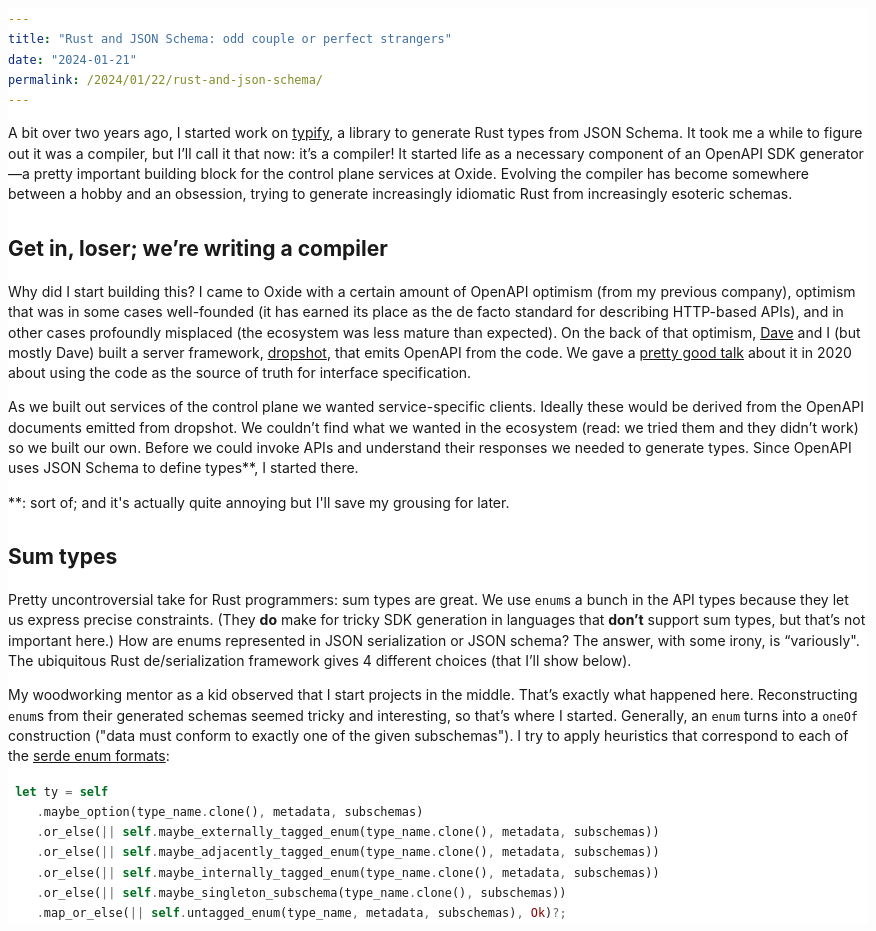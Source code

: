 ```yaml
---
title: "Rust and JSON Schema: odd couple or perfect strangers"
date: "2024-01-21"
permalink: /2024/01/22/rust-and-json-schema/
---
```


A bit over two years ago, I started work on [typify](https://crates.io/crates/typify), a library to generate Rust types from JSON Schema. It took me a while to figure out it was a compiler, but I’ll call it that now: it’s a compiler! It started life as a necessary component of an OpenAPI SDK generator—a pretty important building block for the control plane services at Oxide. Evolving the compiler has become somewhere between a hobby and an obsession, trying to generate increasingly idiomatic Rust from increasingly esoteric schemas.

## Get in, loser; we’re writing a compiler

Why did I start building this? I came to Oxide with a certain amount of OpenAPI optimism (from my previous company), optimism that was in some cases well-founded (it has earned its place as the de facto standard for describing HTTP-based APIs), and in other cases profoundly misplaced (the ecosystem was less mature than expected). On the back of that optimism, [Dave](https://www.davepacheco.net/blog/about/) and I (but mostly Dave) built a server framework, [dropshot](https://github.com/oxidecomputer/dropshot), that emits OpenAPI from the code. We gave a [pretty good talk](https://www.youtube.com/watch?v=EmSjZbSzA3A) about it in 2020 about using the code as the source of truth for interface specification.

As we built out services of the control plane we wanted service-specific clients. Ideally these would be derived from the OpenAPI documents emitted from dropshot. We couldn’t find what we wanted in the ecosystem (read: we tried them and they didn’t work) so we built our own. Before we could invoke APIs and understand their responses we needed to generate types. Since OpenAPI uses JSON Schema to define types\*\*, I started there.

\*\*: sort of; and it's actually quite annoying but I'll save my grousing for later.

## Sum types

Pretty uncontroversial take for Rust programmers: sum types are great. We use `enum`s a bunch in the API types because they let us express precise constraints. (They **do** make for tricky SDK generation in languages that **don’t** support sum types, but that’s not important here.) How are enums represented in JSON serialization or JSON schema? The answer, with some irony, is “variously". The ubiquitous Rust de/serialization framework gives 4 different choices (that I’ll show below).

My woodworking mentor as a kid observed that I start projects in the middle. That’s exactly what happened here. Reconstructing `enum`s from their generated schemas seemed tricky and interesting, so that’s where I started. Generally, an `enum` turns into a `oneOf` construction ("data must conform to exactly one of the given subschemas"). I try to apply heuristics that correspond to each of the [serde enum formats](https://serde.rs/enum-representations.html):

```rust
 let ty = self
    .maybe_option(type_name.clone(), metadata, subschemas)
    .or_else(|| self.maybe_externally_tagged_enum(type_name.clone(), metadata, subschemas))
    .or_else(|| self.maybe_adjacently_tagged_enum(type_name.clone(), metadata, subschemas))
    .or_else(|| self.maybe_internally_tagged_enum(type_name.clone(), metadata, subschemas))
    .or_else(|| self.maybe_singleton_subschema(type_name.clone(), subschemas))
    .map_or_else(|| self.untagged_enum(type_name, metadata, subschemas), Ok)?;
```
